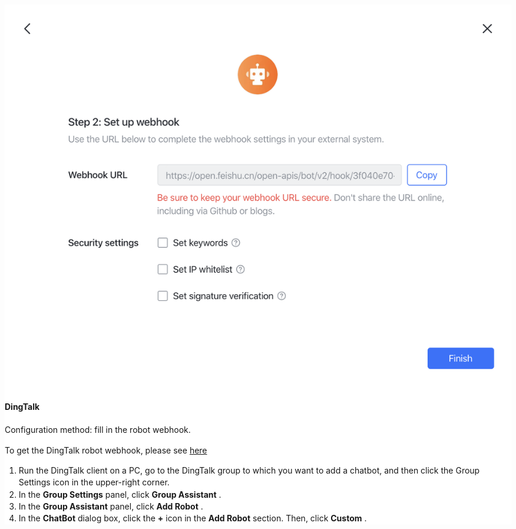 ![](./assets/boxcnz0nMsxaMwc8uChSAkoa9rg.png)
#### DingTalk

Configuration method: fill in the robot webhook.

To get the DingTalk robot webhook, please see [here](https://www.alibabacloud.com/help/en/application-real-time-monitoring-service/latest/obtain-the-webhook-url-of-a-dingtalk-chatbot)

1. Run the DingTalk client on a PC, go to the DingTalk group to which you want to add a chatbot, and then click the Group Settings icon in the upper-right corner.
2. In the **Group Settings** panel, click  **Group Assistant** .
3. In the **Group Assistant** panel, click  **Add Robot** .
4. In the **ChatBot** dialog box, click the **+** icon in the **Add Robot** section. Then, click  **Custom** .

